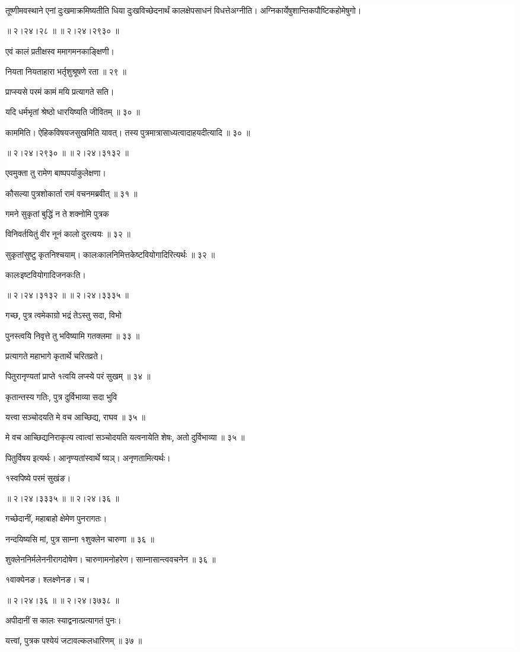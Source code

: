 तूष्णीमवस्थाने एनां दुःखमाक्रमिष्यतीति धिया दुःखविच्छेदनार्थं कालक्षेपसाधनं विधत्तेअग्नीति। अग्निकार्येषुशान्तिकपौष्टिकहोमेषुगो।  

 ॥ २।२४।२८ ॥  ॥ २।२४।२९३० ॥   

एवं कालं प्रतीक्षस्व ममागमनकाङ्क्षिणी।  

नियता नियताहारा भर्तृशुश्रूषणे रता  ॥  २९  ॥   

प्राप्स्यसे परमं कामं मयि प्रत्यागते सति।  

यदि धर्मभृतां श्रेष्ठो धारयिष्यति जीवितम्  ॥  ३०  ॥   

काममिति। ऐहिकविषयजसुखमिति यावत्। तस्य पुत्रमात्रासाध्यत्वादाहयदीत्यादि  ॥  ३०  ॥   

 ॥ २।२४।२९३० ॥  ॥ २।२४।३१३२ ॥   

एवमुक्ता तु रामेण बाष्पपर्याकुलेक्षणा।  

कौसल्या पुत्रशोकार्ता रामं वचनमब्रवीत्  ॥  ३१  ॥   

गमने सुकृतां बुद्धिं न ते शक्नोमि पुत्रक  

विनिवर्तयितुं वीर नूनं कालो दुरत्ययः  ॥  ३२  ॥   

सुकृतांसुष्टु कृतनिश्चयाम्। कालःकालनिमित्तकेष्टवियोगादिरित्यर्थः  ॥  ३२  ॥   

कालःइष्टवियोगादिजनकःति।  

 ॥ २।२४।३१३२ ॥  ॥ २।२४।३३३५ ॥   

गच्छ, पुत्र त्वमेकाग्रो भद्रं तेऽस्तु सदा, विभो  

पुनस्त्वयि निवृत्ते तु भविष्यामि गतक्लमा  ॥  ३३  ॥   

प्रत्यागते महाभागे कृतार्थे चरितव्रते।  

पितुरानृण्यतां प्राप्ते १त्वयि लप्स्ये परं सुखम्  ॥  ३४  ॥   

कृतान्तस्य गतिः, पुत्र दुर्विभाव्या सदा भुवि  

यत्त्वा सञ्चोदयति मे वच आच्छिद्य, राघव  ॥  ३५  ॥   

मे वच आच्छिद्यनिराकृत्य त्वात्वां सञ्चोदयति यत्वनायेति शेषः, अतो दुर्विभाव्या  ॥  ३५  ॥   

पितुर्विषय इत्यर्थः। आनृण्यतांस्वार्थे ष्यञ्। अनृणतामित्यर्थः।  

१स्वपिष्ये परमं सुखंङ।  

 ॥ २।२४।३३३५ ॥  ॥ २।२४।३६ ॥   

गच्छेदानीं, महाबाहो क्षेमेण पुनरागतः।  

नन्दयिष्यसि मां, पुत्र साम्ना १शुक्लेन चारुणा  ॥  ३६  ॥   

शुक्लेननिर्मलेननीरागदोषेण। चारुणामनोहरेण। साम्नासान्त्ववचनेन  ॥  ३६  ॥   

१वाक्येनङ। श्लक्ष्णेनङ। च।  

 ॥ २।२४।३६ ॥  ॥ २।२४।३७३८ ॥   

अपीदानीं स कालः स्याद्वनात्प्रत्यागतं पुनः।  

यत्त्वां, पुत्रक पश्येयं जटावल्कलधारिणम्  ॥  ३७  ॥   
